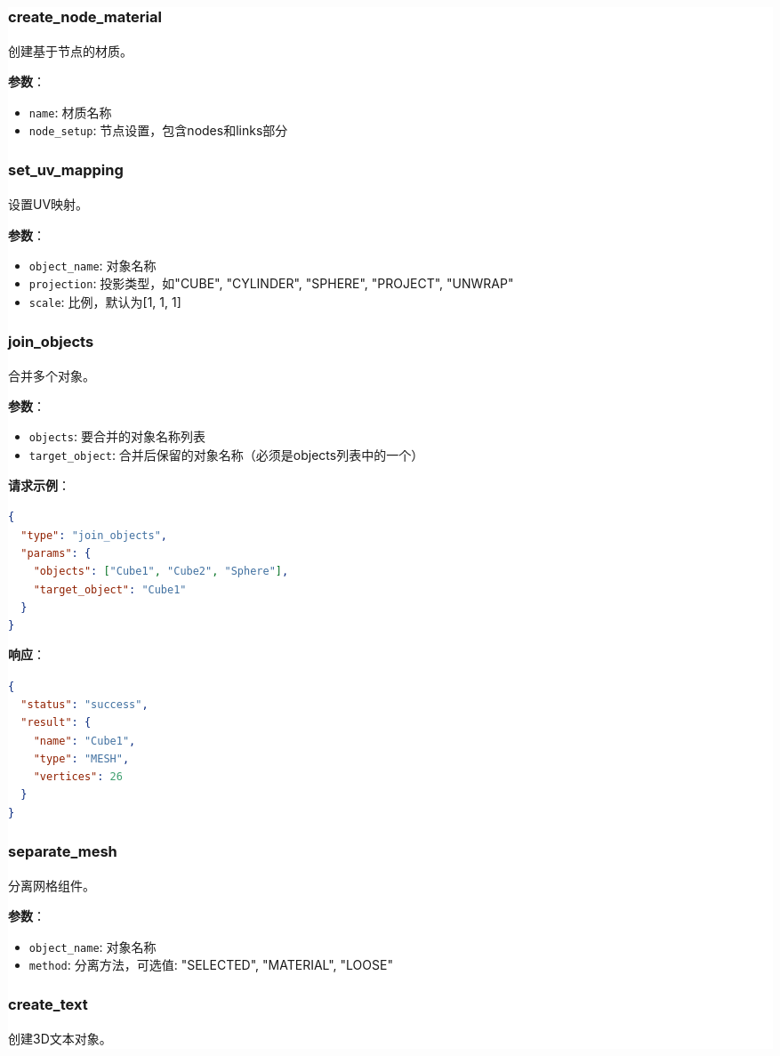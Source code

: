 ### create_node_material
创建基于节点的材质。

**参数**：
- `name`: 材质名称
- `node_setup`: 节点设置，包含nodes和links部分

### set_uv_mapping
设置UV映射。

**参数**：
- `object_name`: 对象名称
- `projection`: 投影类型，如"CUBE", "CYLINDER", "SPHERE", "PROJECT", "UNWRAP"
- `scale`: 比例，默认为[1, 1, 1]

### join_objects
合并多个对象。

**参数**：
- `objects`: 要合并的对象名称列表
- `target_object`: 合并后保留的对象名称（必须是objects列表中的一个）

**请求示例**：
```json
{
  "type": "join_objects",
  "params": {
    "objects": ["Cube1", "Cube2", "Sphere"],
    "target_object": "Cube1"
  }
}
```

**响应**：
```json
{
  "status": "success",
  "result": {
    "name": "Cube1",
    "type": "MESH",
    "vertices": 26
  }
}
```

### separate_mesh
分离网格组件。

**参数**：
- `object_name`: 对象名称
- `method`: 分离方法，可选值: "SELECTED", "MATERIAL", "LOOSE"

### create_text
创建3D文本对象。
